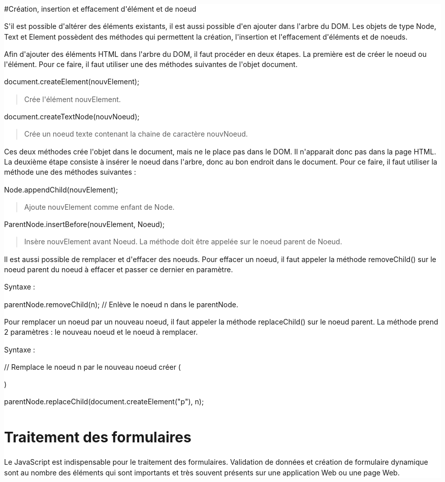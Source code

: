 #Création, insertion et effacement d'élément et de noeud

S'il est possible d'altérer des éléments existants, il est aussi
possible d'en ajouter dans l'arbre du DOM. Les objets de type Node,
Text et Element possèdent des méthodes qui permettent la création,
l'insertion et l'effacement d'éléments et de noeuds.

Afin d'ajouter des éléments HTML dans l'arbre du DOM, il faut procéder
en deux étapes. La première est de créer le noeud ou l'élément. Pour ce
faire, il faut utiliser une des méthodes suivantes de l'objet document.

document.createElement(nouvElement);

> Crée l'élément nouvElement.

document.createTextNode(nouvNoeud);

> Crée un noeud texte contenant la chaine de caractère nouvNoeud.

Ces deux méthodes crée l'objet dans le document, mais ne le place pas
dans le DOM. Il n'apparait donc pas dans la page HTML. La deuxième
étape consiste à insérer le noeud dans l'arbre, donc au bon endroit
dans le document. Pour ce faire, il faut utiliser la méthode une des
méthodes suivantes :

Node.appendChild(nouvElement);

> Ajoute nouvElement comme enfant de Node.

ParentNode.insertBefore(nouvElement, Noeud);

> Insère nouvElement avant Noeud. La méthode doit être appelée sur le
> noeud parent de Noeud.

Il est aussi possible de remplacer et d'effacer des noeuds. Pour
effacer un noeud, il faut appeler la méthode removeChild() sur le noeud
parent du noeud à effacer et passer ce dernier en paramètre.

Syntaxe :

parentNode.removeChild(n); // Enlève le noeud n dans le parentNode.

Pour remplacer un noeud par un nouveau noeud, il faut appeler la méthode
replaceChild() sur le noeud parent. La méthode prend 2 paramètres : le
nouveau noeud et le noeud à remplacer.

Syntaxe :

// Remplace le noeud n par le nouveau noeud créer (<p>)

parentNode.replaceChild(document.createElement("p"), n);

# Traitement des formulaires

Le JavaScript est indispensable pour le traitement des formulaires.
Validation de données et création de formulaire dynamique sont au nombre
des éléments qui sont importants et très souvent présents sur une
application Web ou une page Web.
